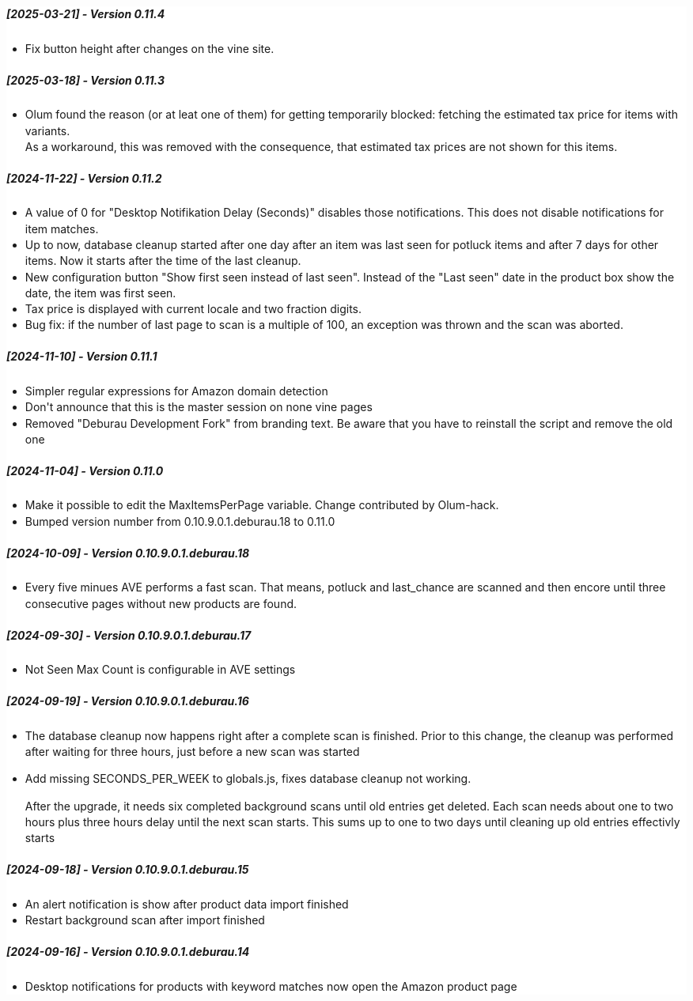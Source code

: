 ##### [2025-03-21] - Version 0.11.4
*  Fix button height after changes on the vine site.

##### [2025-03-18] - Version 0.11.3
*  Olum found the reason (or at leat one of them) for getting temporarily blocked: fetching the estimated tax price for items with variants.  
   As a workaround, this was removed with the consequence, that estimated tax prices are not shown for this items.

##### [2024-11-22] - Version 0.11.2
*  A value of 0 for "Desktop Notifikation Delay (Seconds)" disables those notifications. This does not disable notifications for item matches.
*  Up to now, database cleanup started after one day after an item was last seen for potluck items and after 7 days for other items.
   Now it starts after the time of the last cleanup.
*  New configuration button "Show first seen instead of last seen". Instead of the "Last seen" date in the product box show the date, the item was first seen.
*  Tax price is displayed with current locale and two fraction digits.
*  Bug fix: if the number of last page to scan is a multiple of 100, an exception was thrown and the scan was aborted.

##### [2024-11-10] - Version 0.11.1
*  Simpler regular expressions for Amazon domain detection
*  Don't announce that this is the master session on none vine pages
*  Removed "Deburau Development Fork" from branding text.
   Be aware that you have to reinstall the script and remove the old one

##### [2024-11-04] - Version 0.11.0
*  Make it possible to edit the MaxItemsPerPage variable. Change contributed by Olum-hack.
*  Bumped version number from 0.10.9.0.1.deburau.18 to 0.11.0

##### [2024-10-09] - Version 0.10.9.0.1.deburau.18
* Every five minues AVE performs a fast scan. That means, potluck and last_chance are scanned and then
  encore until three consecutive pages without new products are found.

##### [2024-09-30] - Version 0.10.9.0.1.deburau.17
* Not Seen Max Count is configurable in AVE settings

##### [2024-09-19] - Version 0.10.9.0.1.deburau.16
* The database cleanup now happens right after a complete scan is finished. Prior to this change,
  the cleanup was performed after waiting for three hours, just before a new scan was started
* Add missing SECONDS_PER_WEEK to globals.js, fixes database cleanup not working.

  After the upgrade, it needs six completed background scans until old entries get deleted. Each
  scan needs about one to two hours plus three hours delay until the next scan starts. This sums
  up to one to two days until cleaning up old entries effectivly starts

##### [2024-09-18] - Version 0.10.9.0.1.deburau.15
* An alert notification is show after product data import finished
* Restart background scan after import finished

##### [2024-09-16] - Version 0.10.9.0.1.deburau.14
* Desktop notifications for products with keyword matches now open the Amazon product page
